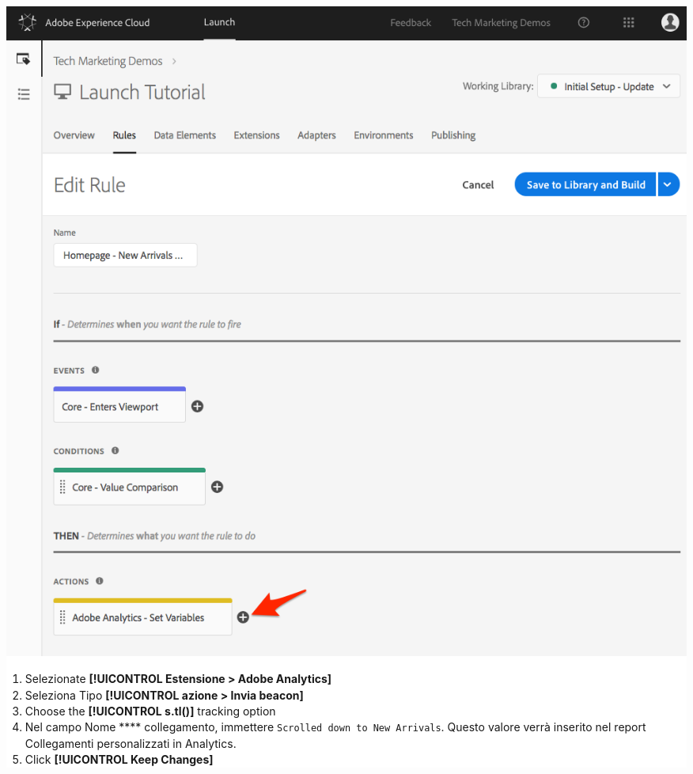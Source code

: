    ![Azione Aggiungi beacon](images/analytics-newArrivalsSendBeacon2.png)

1. Selezionate **[!UICONTROL Estensione &gt; Adobe Analytics]**
1. Seleziona Tipo **[!UICONTROL azione &gt; Invia beacon]**
1. Choose the **[!UICONTROL s.tl()]** tracking option
1. Nel campo Nome **** collegamento, immettere `Scrolled down to New Arrivals`. Questo valore verrà inserito nel report Collegamenti personalizzati in Analytics.
1. Click **[!UICONTROL Keep Changes]**
